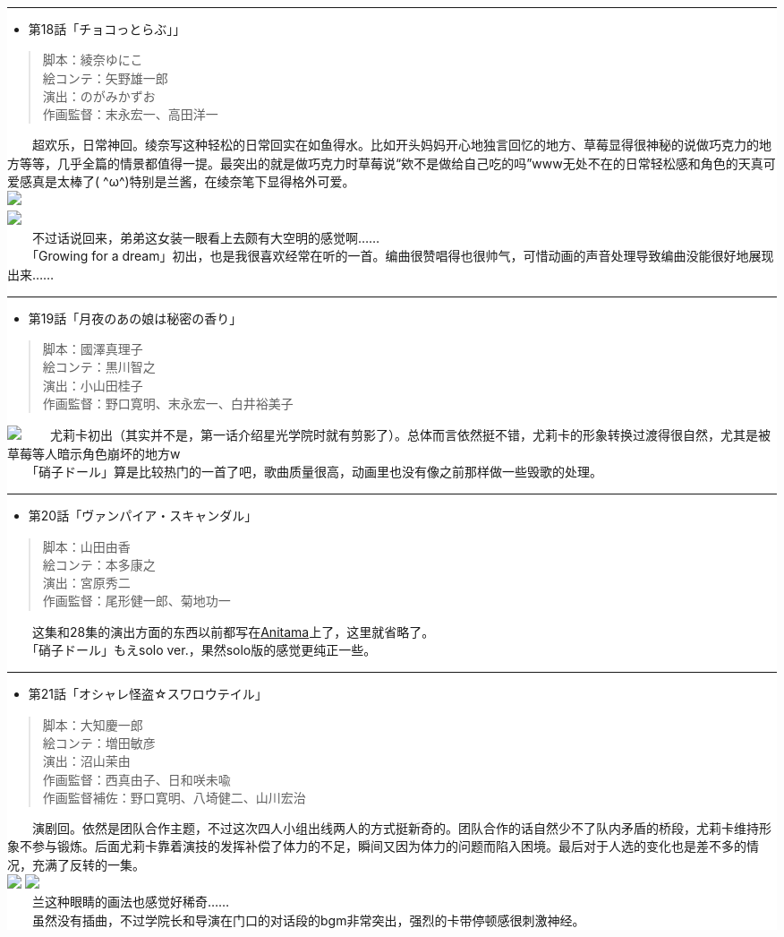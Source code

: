 -------

* 第18話「チョコっとらぶ」」

> 脚本：綾奈ゆにこ  
絵コンテ：矢野雄一郎  
演出：のがみかずお  
作画監督：末永宏一、高田洋一  

　　超欢乐，日常神回。绫奈写这种轻松的日常回实在如鱼得水。比如开头妈妈开心地独言回忆的地方、草莓显得很神秘的说做巧克力的地方等等，几乎全篇的情景都值得一提。最突出的就是做巧克力时草莓说“欸不是做给自己吃的吗”www无处不在的日常轻松感和角色的天真可爱感真是太棒了( ^ω^)特别是兰酱，在绫奈笔下显得格外可爱。  
![](http://ww1.sinaimg.cn/large/97de980agy1fgllsa61u6j215o0negrk.jpg)  
![](http://ww1.sinaimg.cn/large/97de980agy1fglm6zlxqfj215o0nen3c.jpg)  
　　不过话说回来，弟弟这女装一眼看上去颇有大空明的感觉啊……  
　　「Growing for a dream」初出，也是我很喜欢经常在听的一首。编曲很赞唱得也很帅气，可惜动画的声音处理导致编曲没能很好地展现出来……  

-------

* 第19話「月夜のあの娘は秘密の香り」

> 脚本：國澤真理子  
絵コンテ：黒川智之  
演出：小山田桂子  
作画監督：野口寛明、末永宏一、白井裕美子  

![](http://ww1.sinaimg.cn/large/97de980agy1fgm2eh5vnaj215o0nen2b.jpg)
　　尤莉卡初出（其实并不是，第一话介绍星光学院时就有剪影了）。总体而言依然挺不错，尤莉卡的形象转换过渡得很自然，尤其是被草莓等人暗示角色崩坏的地方w  
　　「硝子ドール」算是比较热门的一首了吧，歌曲质量很高，动画里也没有像之前那样做一些毁歌的处理。

-------

* 第20話「ヴァンパイア・スキャンダル」

> 脚本：山田由香  
絵コンテ：本多康之  
演出：宮原秀二  
作画監督：尾形健一郎、菊地功一  

　　这集和28集的演出方面的东西以前都写在[Anitama](http://www.anitama.cn/article/8df485c71f9c48f5)上了，这里就省略了。  
　　「硝子ドール」もえsolo ver.，果然solo版的感觉更纯正一些。

-------

* 第21話「オシャレ怪盗☆スワロウテイル」

> 脚本：大知慶一郎  
絵コンテ：増田敏彦  
演出：沼山茉由  
作画監督：西真由子、日和咲未喩  
作画監督補佐：野口寛明、八埼健二、山川宏治  

　　演剧回。依然是团队合作主题，不过这次四人小组出线两人的方式挺新奇的。团队合作的话自然少不了队内矛盾的桥段，尤莉卡维持形象不参与锻炼。后面尤莉卡靠着演技的发挥补偿了体力的不足，瞬间又因为体力的问题而陷入困境。最后对于人选的变化也是差不多的情况，充满了反转的一集。  
![](http://ww1.sinaimg.cn/large/97de980agy1fgod312g20j215q0ng45i.jpg)
![](http://ww1.sinaimg.cn/large/97de980agy1fgocpls0vuj215q0ngwj7.jpg)  
　　兰这种眼睛的画法也感觉好稀奇……  
　　虽然没有插曲，不过学院长和导演在门口的对话段的bgm非常突出，强烈的卡带停顿感很刺激神经。  
